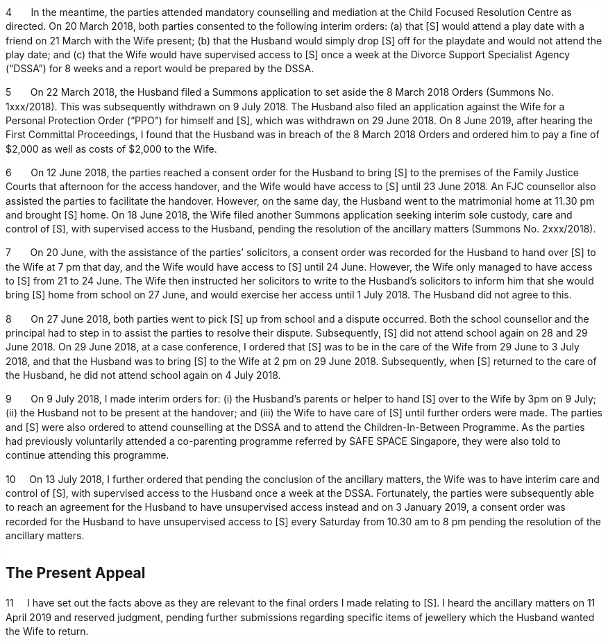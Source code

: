 4       In the meantime, the parties attended mandatory counselling and mediation at the Child Focused Resolution Centre as directed. On 20 March 2018, both parties consented to the following interim orders: (a) that \[S\] would attend a play date with a friend on 21 March with the Wife present; (b) that the Husband would simply drop \[S\] off for the playdate and would not attend the play date; and (c) that the Wife would have supervised access to \[S\] once a week at the Divorce Support Specialist Agency (“DSSA”) for 8 weeks and a report would be prepared by the DSSA.

5       On 22 March 2018, the Husband filed a Summons application to set aside the 8 March 2018 Orders (Summons No. 1xxx/2018). This was subsequently withdrawn on 9 July 2018. The Husband also filed an application against the Wife for a Personal Protection Order (“PPO”) for himself and \[S\], which was withdrawn on 29 June 2018. On 8 June 2019, after hearing the First Committal Proceedings, I found that the Husband was in breach of the 8 March 2018 Orders and ordered him to pay a fine of $2,000 as well as costs of $2,000 to the Wife.

6       On 12 June 2018, the parties reached a consent order for the Husband to bring \[S\] to the premises of the Family Justice Courts that afternoon for the access handover, and the Wife would have access to \[S\] until 23 June 2018. An FJC counsellor also assisted the parties to facilitate the handover. However, on the same day, the Husband went to the matrimonial home at 11.30 pm and brought \[S\] home. On 18 June 2018, the Wife filed another Summons application seeking interim sole custody, care and control of \[S\], with supervised access to the Husband, pending the resolution of the ancillary matters (Summons No. 2xxx/2018).

7       On 20 June, with the assistance of the parties’ solicitors, a consent order was recorded for the Husband to hand over \[S\] to the Wife at 7 pm that day, and the Wife would have access to \[S\] until 24 June. However, the Wife only managed to have access to \[S\] from 21 to 24 June. The Wife then instructed her solicitors to write to the Husband’s solicitors to inform him that she would bring \[S\] home from school on 27 June, and would exercise her access until 1 July 2018. The Husband did not agree to this.

8       On 27 June 2018, both parties went to pick \[S\] up from school and a dispute occurred. Both the school counsellor and the principal had to step in to assist the parties to resolve their dispute. Subsequently, \[S\] did not attend school again on 28 and 29 June 2018. On 29 June 2018, at a case conference, I ordered that \[S\] was to be in the care of the Wife from 29 June to 3 July 2018, and that the Husband was to bring \[S\] to the Wife at 2 pm on 29 June 2018. Subsequently, when \[S\] returned to the care of the Husband, he did not attend school again on 4 July 2018.

9       On 9 July 2018, I made interim orders for: (i) the Husband’s parents or helper to hand \[S\] over to the Wife by 3pm on 9 July; (ii) the Husband not to be present at the handover; and (iii) the Wife to have care of \[S\] until further orders were made. The parties and \[S\] were also ordered to attend counselling at the DSSA and to attend the Children-In-Between Programme. As the parties had previously voluntarily attended a co-parenting programme referred by SAFE SPACE Singapore, they were also told to continue attending this programme.

10     On 13 July 2018, I further ordered that pending the conclusion of the ancillary matters, the Wife was to have interim care and control of \[S\], with supervised access to the Husband once a week at the DSSA. Fortunately, the parties were subsequently able to reach an agreement for the Husband to have unsupervised access instead and on 3 January 2019, a consent order was recorded for the Husband to have unsupervised access to \[S\] every Saturday from 10.30 am to 8 pm pending the resolution of the ancillary matters.

## The Present Appeal

11     I have set out the facts above as they are relevant to the final orders I made relating to \[S\]. I heard the ancillary matters on 11 April 2019 and reserved judgment, pending further submissions regarding specific items of jewellery which the Husband wanted the Wife to return.


[^1]: Paragraph 17.14 of the Defendant’s Affidavit of Assets and Means filed on 15 August 2018.
[^2]: Pages 109-181 of the Defendant’s Affidavit of Assets and Means.
[^3]: Paragraph 10 of the Defendant’s Affidavit of Assets and Means.